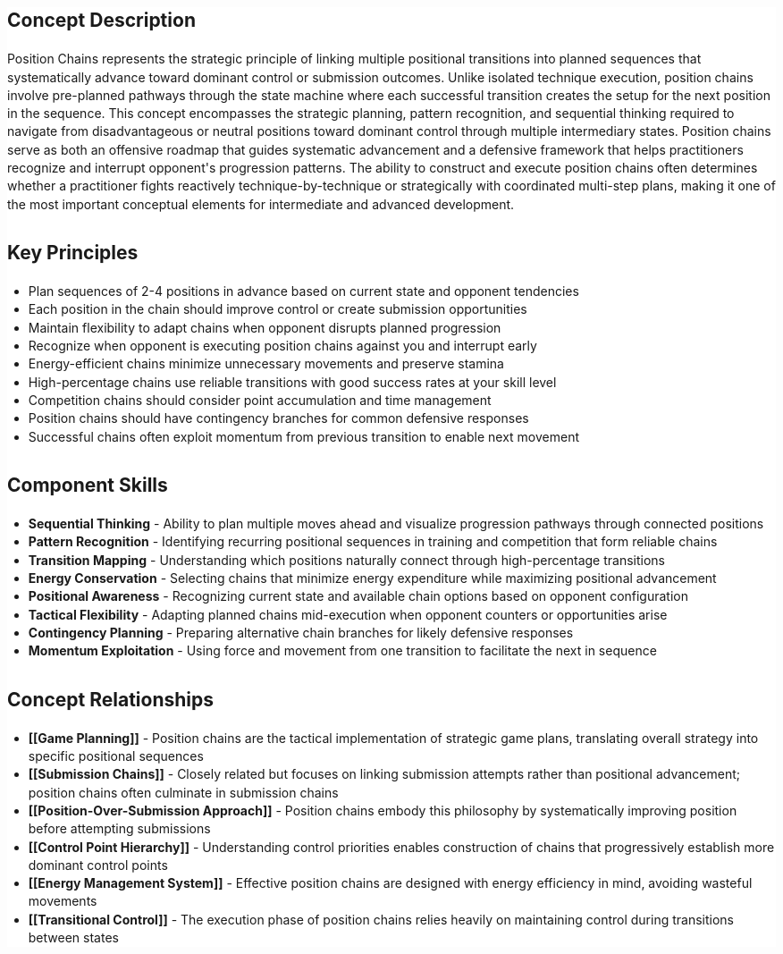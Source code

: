 ## Concept Description

Position Chains represents the strategic principle of linking multiple positional transitions into planned sequences that systematically advance toward dominant control or submission outcomes. Unlike isolated technique execution, position chains involve pre-planned pathways through the state machine where each successful transition creates the setup for the next position in the sequence. This concept encompasses the strategic planning, pattern recognition, and sequential thinking required to navigate from disadvantageous or neutral positions toward dominant control through multiple intermediary states. Position chains serve as both an offensive roadmap that guides systematic advancement and a defensive framework that helps practitioners recognize and interrupt opponent's progression patterns. The ability to construct and execute position chains often determines whether a practitioner fights reactively technique-by-technique or strategically with coordinated multi-step plans, making it one of the most important conceptual elements for intermediate and advanced development.

## Key Principles

- Plan sequences of 2-4 positions in advance based on current state and opponent tendencies
- Each position in the chain should improve control or create submission opportunities
- Maintain flexibility to adapt chains when opponent disrupts planned progression
- Recognize when opponent is executing position chains against you and interrupt early
- Energy-efficient chains minimize unnecessary movements and preserve stamina
- High-percentage chains use reliable transitions with good success rates at your skill level
- Competition chains should consider point accumulation and time management
- Position chains should have contingency branches for common defensive responses
- Successful chains often exploit momentum from previous transition to enable next movement

## Component Skills

- **Sequential Thinking** - Ability to plan multiple moves ahead and visualize progression pathways through connected positions
- **Pattern Recognition** - Identifying recurring positional sequences in training and competition that form reliable chains
- **Transition Mapping** - Understanding which positions naturally connect through high-percentage transitions
- **Energy Conservation** - Selecting chains that minimize energy expenditure while maximizing positional advancement
- **Positional Awareness** - Recognizing current state and available chain options based on opponent configuration
- **Tactical Flexibility** - Adapting planned chains mid-execution when opponent counters or opportunities arise
- **Contingency Planning** - Preparing alternative chain branches for likely defensive responses
- **Momentum Exploitation** - Using force and movement from one transition to facilitate the next in sequence

## Concept Relationships

- **[[Game Planning]]** - Position chains are the tactical implementation of strategic game plans, translating overall strategy into specific positional sequences
- **[[Submission Chains]]** - Closely related but focuses on linking submission attempts rather than positional advancement; position chains often culminate in submission chains
- **[[Position-Over-Submission Approach]]** - Position chains embody this philosophy by systematically improving position before attempting submissions
- **[[Control Point Hierarchy]]** - Understanding control priorities enables construction of chains that progressively establish more dominant control points
- **[[Energy Management System]]** - Effective position chains are designed with energy efficiency in mind, avoiding wasteful movements
- **[[Transitional Control]]** - The execution phase of position chains relies heavily on maintaining control during transitions between states

